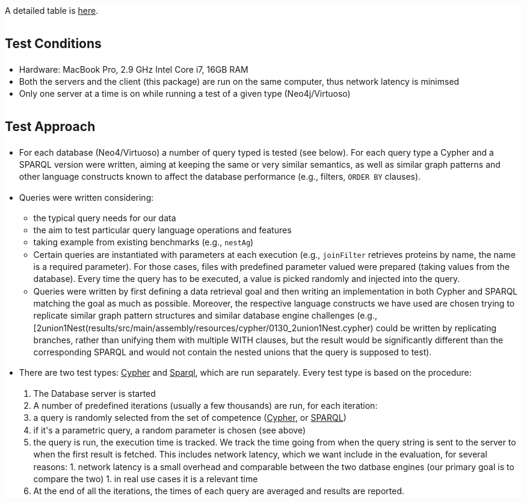 
A detailed table is [here](results/query_results_table.png).

## Test Conditions

  * Hardware: MacBook Pro, 2.9 GHz Intel Core i7, 16GB RAM
  * Both the servers and the client (this package) are run on the same computer, thus network latency is minimsed
  * Only one server at a time is on while running a test of a given type (Neo4j/Virtuoso)


## Test Approach

  * For each database (Neo4/Virtuoso) a number of query typed is tested (see below). For each query type  a Cypher
  and a SPARQL version were written, aiming at keeping the same or very similar semantics, as well as similar
  graph patterns and other language constructs known to affect the database performance (e.g., filters, `ORDER BY` clauses).

  * Queries were written considering:
  	* the typical query needs for our data
  	* the aim to test particular query language operations and features
  	* taking example from existing benchmarks (e.g., `nestAg`)
  	* Certain queries are instantiated with parameters at each execution (e.g., `joinFilter` retrieves proteins by name,
  	the name is a required parameter). For those cases, files with predefined parameter valued were prepared (taking values
  	from the database). Every time the query has to be executed, a value is picked randomly and injected into the query.
    * Queries were written by first defining a data retrieval goal and then writing an implementation in both Cypher and 
    SPARQL matching the goal as much as possible. Moreover, the respective language constructs we have used are chosen 
    trying to replicate similar graph pattern structures and similar database engine challenges 
    (e.g., [2union1Nest(results/src/main/assembly/resources/cypher/0130_2union1Nest.cypher) could be written by 
    replicating branches, rather than unifying them with multiple WITH clauses, but the result would be significantly 
    different than the corresponding SPARQL and would not contain the nested unions that the query is supposed to test).

  * There are two test types: [Cypher](src/main/java/uk/ac/rothamsted/rdf/benchmarks/CypherProfiler.java) and
	[Sparql](src/main/java/uk/ac/rothamsted/rdf/benchmarks/SparqlProfiler.java), which are run separately.
	Every test type is based on the procedure:

    1. The Database server is started
    1. A number of predefined iterations (usually a few thousands) are run, for each iteration:
      1. a query is randomly selected from the set of competence ([Cypher](src/main/assembly/resources/cypher),
			or [SPARQL](src/main/assembly/resources/sparql))
      1. if it's a parametric query, a random parameter is chosen (see above)
      1. the query is run, the execution time is tracked. We track the time going from when the query string is sent to
      the server to when the first result is fetched. This includes network latency, which we want include in the
      evaluation, for several reasons:
      	1. network latency is a small overhead and comparable between the two datbase engines (our primary goal is to
      	compare the two)
      	1. in real use cases it is a relevant time
    1. At the end of all the iterations, the times of each query are averaged and results are reported.    
